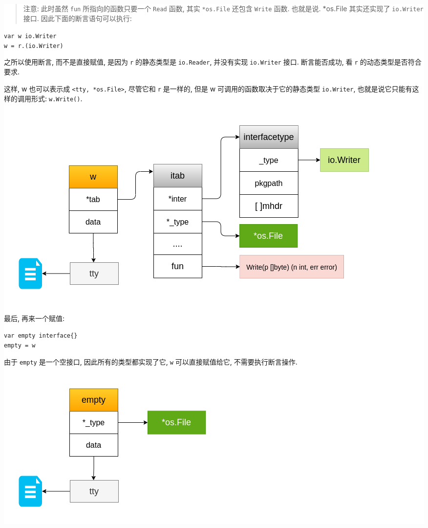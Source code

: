 > 注意: 此时虽然 `fun` 所指向的函数只要一个 `Read` 函数, 其实 `*os.File` 还包含 `Write` 函数. 也就是说. *os.File
其实还实现了 `io.Writer` 接口. 因此下面的断言语句可以执行:

```
var w io.Writer
w = r.(io.Writer)
```

之所以使用断言, 而不是直接赋值, 是因为 `r` 的静态类型是 `io.Reader`, 并没有实现 `io.Writer` 接口. 断言能否成功,
看 `r` 的动态类型是否符合要求.

这样, w 也可以表示成 `<tty, *os.File>`, 尽管它和 `r` 是一样的, 但是 w 可调用的函数取决于它的静态类型 `io.Writer`,
也就是说它只能有这样的调用形式: `w.Write()`.

![image](/images/develop_reflect_writer.png)


最后, 再来一个赋值:

```cgo
var empty interface{}
empty = w
```

由于 `empty` 是一个空接口, 因此所有的类型都实现了它, `w` 可以直接赋值给它, 不需要执行断言操作.

![image](/images/develop_reflect_empty.png)
